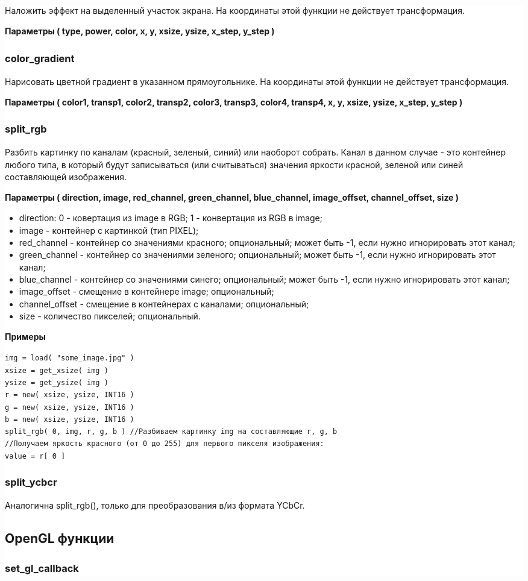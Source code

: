 Наложить эффект на выделенный участок экрана. На координаты этой функции не действует трансформация.

**Параметры ( type, power, color, x, y, xsize, ysize, x\_step, y\_step )**

### color\_gradient ###

Нарисовать цветной градиент в указанном прямоугольнике. На координаты этой функции не действует трансформация.

**Параметры ( color1, transp1, color2, transp2, color3, transp3, color4, transp4, x, y, xsize, ysize, x\_step, y\_step )**

### split\_rgb ###

Разбить картинку по каналам (красный, зеленый, синий) или наоборот собрать.
Канал в данном случае - это контейнер любого типа, в который будут записываться (или считываться) значения яркости красной, зеленой или синей составляющей изображения.

**Параметры ( direction, image, red\_channel, green\_channel, blue\_channel, image\_offset, channel\_offset, size )**
  * direction: 0 - ковертация из image в RGB; 1 - конвертация из RGB в image;
  * image - контейнер с картинкой (тип PIXEL);
  * red\_channel - контейнер со значениями красного; опциональный; может быть -1, если нужно игнорировать этот канал;
  * green\_channel - контейнер со значениями зеленого; опциональный; может быть -1, если нужно игнорировать этот канал;
  * blue\_channel - контейнер со значениями синего; опциональный; может быть -1, если нужно игнорировать этот канал;
  * image\_offset - смещение в контейнере image; опциональный;
  * channel\_offset - смещение в контейнерах с каналами; опциональный;
  * size - количество пикселей; опциональный.

**Примеры**
```
img = load( "some_image.jpg" )
xsize = get_xsize( img )
ysize = get_ysize( img )
r = new( xsize, ysize, INT16 )
g = new( xsize, ysize, INT16 )
b = new( xsize, ysize, INT16 )
split_rgb( 0, img, r, g, b ) //Разбиваем картинку img на составляющие r, g, b
//Получаем яркость красного (от 0 до 255) для первого пикселя изображения:
value = r[ 0 ]
```

### split\_ycbcr ###

Аналогична split\_rgb(), только для преобразования в/из формата YCbCr.

## OpenGL функции ##

### set\_gl\_callback ###
